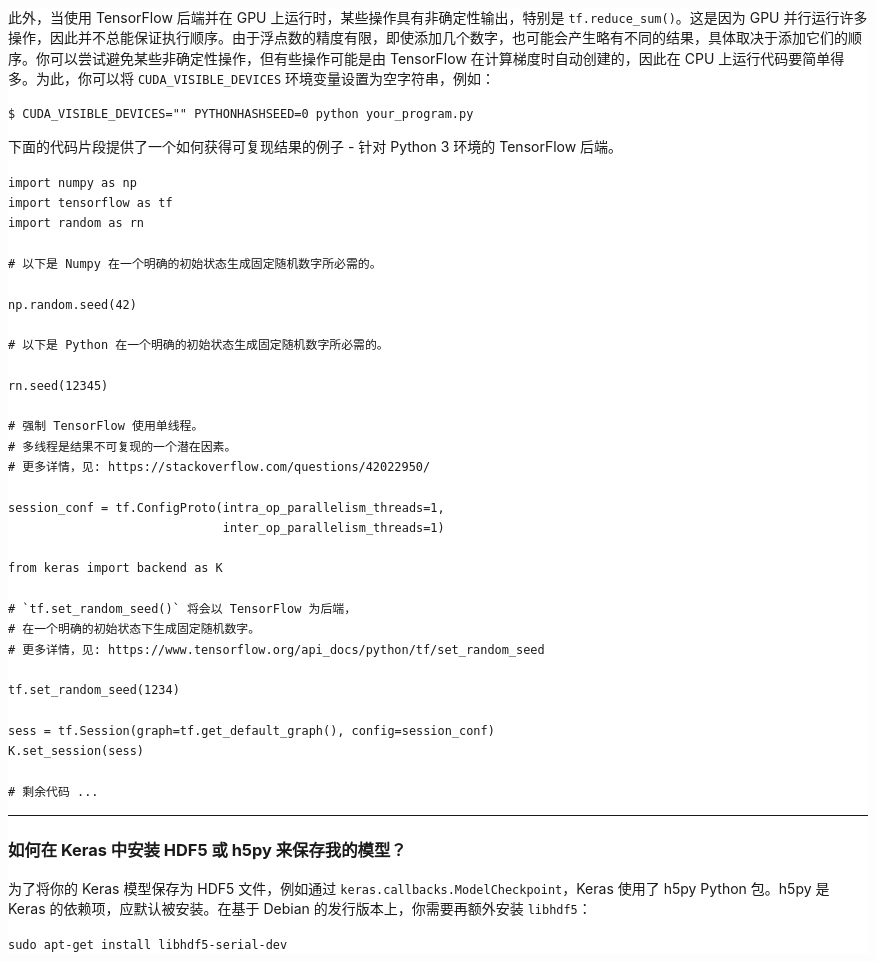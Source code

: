 此外，当使用 TensorFlow 后端并在 GPU 上运行时，某些操作具有非确定性输出，特别是 `tf.reduce_sum()`。这是因为 GPU 并行运行许多操作，因此并不总能保证执行顺序。由于浮点数的精度有限，即使添加几个数字，也可能会产生略有不同的结果，具体取决于添加它们的顺序。你可以尝试避免某些非确定性操作，但有些操作可能是由 TensorFlow 在计算梯度时自动创建的，因此在 CPU 上运行代码要简单得多。为此，你可以将 `CUDA_VISIBLE_DEVICES` 环境变量设置为空字符串，例如：

```
$ CUDA_VISIBLE_DEVICES="" PYTHONHASHSEED=0 python your_program.py
```

下面的代码片段提供了一个如何获得可复现结果的例子 - 针对 Python 3 环境的 TensorFlow 后端。

```
import numpy as np
import tensorflow as tf
import random as rn

# 以下是 Numpy 在一个明确的初始状态生成固定随机数字所必需的。

np.random.seed(42)

# 以下是 Python 在一个明确的初始状态生成固定随机数字所必需的。

rn.seed(12345)

# 强制 TensorFlow 使用单线程。
# 多线程是结果不可复现的一个潜在因素。
# 更多详情，见: https://stackoverflow.com/questions/42022950/

session_conf = tf.ConfigProto(intra_op_parallelism_threads=1,
                              inter_op_parallelism_threads=1)

from keras import backend as K

# `tf.set_random_seed()` 将会以 TensorFlow 为后端，
# 在一个明确的初始状态下生成固定随机数字。
# 更多详情，见: https://www.tensorflow.org/api_docs/python/tf/set_random_seed

tf.set_random_seed(1234)

sess = tf.Session(graph=tf.get_default_graph(), config=session_conf)
K.set_session(sess)

# 剩余代码 ...
```

------



### 如何在 Keras 中安装 HDF5 或 h5py 来保存我的模型？

为了将你的 Keras 模型保存为 HDF5 文件，例如通过 `keras.callbacks.ModelCheckpoint`，Keras 使用了 h5py Python 包。h5py 是 Keras 的依赖项，应默认被安装。在基于 Debian 的发行版本上，你需要再额外安装 `libhdf5`：

```
sudo apt-get install libhdf5-serial-dev
```
